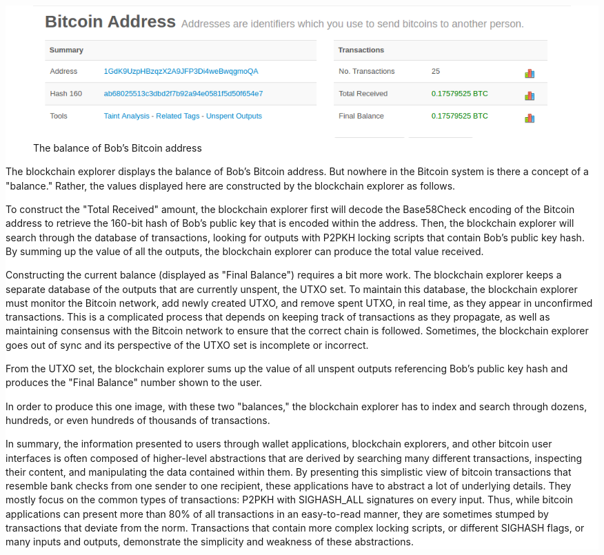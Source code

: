 <figure>
<img src="images/mbc2_0608.png" id="the_balance_of_bobs_bitcoin_address"
alt="The balance of Bob’s Bitcoin address" />
<figcaption aria-hidden="true">The balance of Bob’s Bitcoin
address</figcaption>
</figure>

The blockchain explorer displays the balance of Bob’s Bitcoin address.
But nowhere in the Bitcoin system is there a concept of a "balance."
Rather, the values displayed here are constructed by the blockchain
explorer as follows.

To construct the "Total Received" amount, the blockchain explorer first
will decode the Base58Check encoding of the Bitcoin address to retrieve
the 160-bit hash of Bob’s public key that is encoded within the address.
Then, the blockchain explorer will search through the database of
transactions, looking for outputs with P2PKH locking scripts that
contain Bob’s public key hash. By summing up the value of all the
outputs, the blockchain explorer can produce the total value received.

Constructing the current balance (displayed as "Final Balance") requires
a bit more work. The blockchain explorer keeps a separate database of
the outputs that are currently unspent, the UTXO set. To maintain this
database, the blockchain explorer must monitor the Bitcoin network, add
newly created UTXO, and remove spent UTXO, in real time, as they appear
in unconfirmed transactions. This is a complicated process that depends
on keeping track of transactions as they propagate, as well as
maintaining consensus with the Bitcoin network to ensure that the
correct chain is followed. Sometimes, the blockchain explorer goes out
of sync and its perspective of the UTXO set is incomplete or incorrect.

From the UTXO set, the blockchain explorer sums up the value of all
unspent outputs referencing Bob’s public key hash and produces the
"Final Balance" number shown to the user.

In order to produce this one image, with these two "balances," the
blockchain explorer has to index and search through dozens, hundreds, or
even hundreds of thousands of transactions.

In summary, the information presented to users through wallet
applications, blockchain explorers, and other bitcoin user interfaces is
often composed of higher-level abstractions that are derived by
searching many different transactions, inspecting their content, and
manipulating the data contained within them. By presenting this
simplistic view of bitcoin transactions that resemble bank checks from
one sender to one recipient, these applications have to abstract a lot
of underlying details. They mostly focus on the common types of
transactions: P2PKH with SIGHASH\_ALL signatures on every input. Thus,
while bitcoin applications can present more than 80% of all transactions
in an easy-to-read manner, they are sometimes stumped by transactions
that deviate from the norm. Transactions that contain more complex
locking scripts, or different SIGHASH flags, or many inputs and outputs,
demonstrate the simplicity and weakness of these abstractions.
